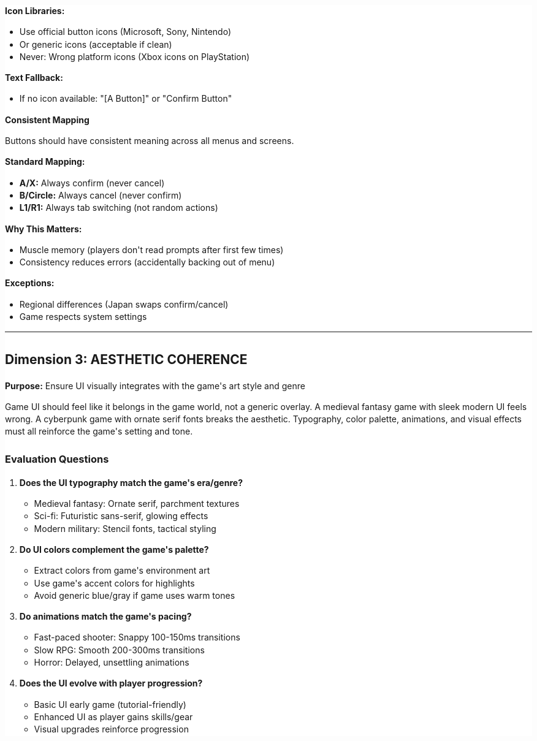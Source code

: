 **Icon Libraries:**
- Use official button icons (Microsoft, Sony, Nintendo)
- Or generic icons (acceptable if clean)
- Never: Wrong platform icons (Xbox icons on PlayStation)

**Text Fallback:**
- If no icon available: "[A Button]" or "Confirm Button"

**Consistent Mapping**

Buttons should have consistent meaning across all menus and screens.

**Standard Mapping:**
- **A/X:** Always confirm (never cancel)
- **B/Circle:** Always cancel (never confirm)
- **L1/R1:** Always tab switching (not random actions)

**Why This Matters:**
- Muscle memory (players don't read prompts after first few times)
- Consistency reduces errors (accidentally backing out of menu)

**Exceptions:**
- Regional differences (Japan swaps confirm/cancel)
- Game respects system settings

---

## Dimension 3: AESTHETIC COHERENCE

**Purpose:** Ensure UI visually integrates with the game's art style and genre

Game UI should feel like it belongs in the game world, not a generic overlay. A medieval fantasy game with sleek modern UI feels wrong. A cyberpunk game with ornate serif fonts breaks the aesthetic. Typography, color palette, animations, and visual effects must all reinforce the game's setting and tone.

### Evaluation Questions

1. **Does the UI typography match the game's era/genre?**
   - Medieval fantasy: Ornate serif, parchment textures
   - Sci-fi: Futuristic sans-serif, glowing effects
   - Modern military: Stencil fonts, tactical styling

2. **Do UI colors complement the game's palette?**
   - Extract colors from game's environment art
   - Use game's accent colors for highlights
   - Avoid generic blue/gray if game uses warm tones

3. **Do animations match the game's pacing?**
   - Fast-paced shooter: Snappy 100-150ms transitions
   - Slow RPG: Smooth 200-300ms transitions
   - Horror: Delayed, unsettling animations

4. **Does the UI evolve with player progression?**
   - Basic UI early game (tutorial-friendly)
   - Enhanced UI as player gains skills/gear
   - Visual upgrades reinforce progression
